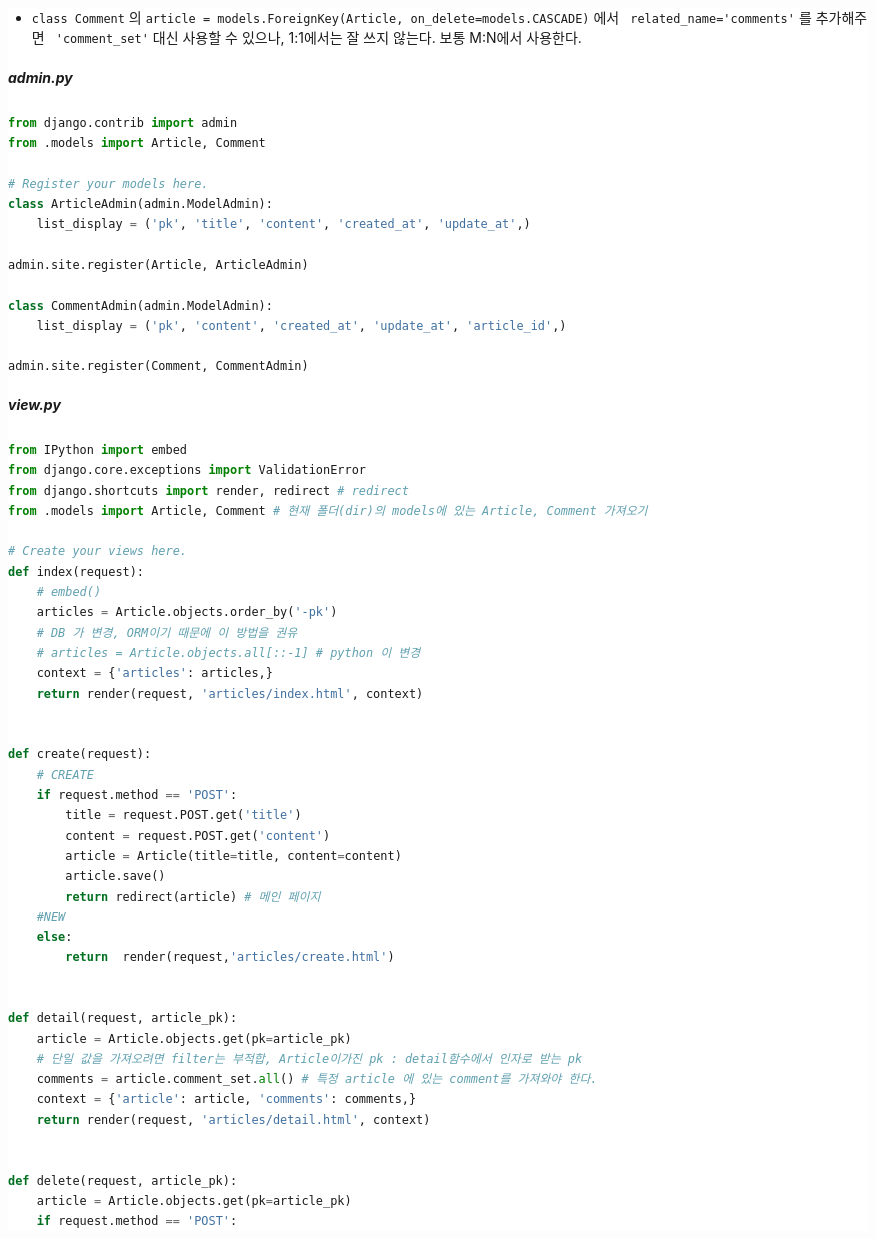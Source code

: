 - `class Comment` 의  `article = models.ForeignKey(Article, on_delete=models.CASCADE)` 에서 ` related_name='comments'` 를 추가해주면 ` 'comment_set'` 대신 사용할 수 있으나, 1:1에서는 잘 쓰지 않는다. 보통 M:N에서 사용한다. 

  

##### **admin.py**

```python
from django.contrib import admin
from .models import Article, Comment

# Register your models here.
class ArticleAdmin(admin.ModelAdmin):
    list_display = ('pk', 'title', 'content', 'created_at', 'update_at',)

admin.site.register(Article, ArticleAdmin)

class CommentAdmin(admin.ModelAdmin):
    list_display = ('pk', 'content', 'created_at', 'update_at', 'article_id',)

admin.site.register(Comment, CommentAdmin)
```



##### **view.py**

```python
from IPython import embed
from django.core.exceptions import ValidationError
from django.shortcuts import render, redirect # redirect 
from .models import Article, Comment # 현재 폴더(dir)의 models에 있는 Article, Comment 가져오기

# Create your views here.
def index(request):
    # embed()
    articles = Article.objects.order_by('-pk')
    # DB 가 변경, ORM이기 때문에 이 방법을 권유
    # articles = Article.objects.all[::-1] # python 이 변경
    context = {'articles': articles,}
    return render(request, 'articles/index.html', context)


def create(request):
    # CREATE
    if request.method == 'POST':
        title = request.POST.get('title')
        content = request.POST.get('content')
        article = Article(title=title, content=content)
        article.save()
        return redirect(article) # 메인 페이지
    #NEW
    else:
        return  render(request,'articles/create.html')

    
def detail(request, article_pk):
    article = Article.objects.get(pk=article_pk) 
    # 단일 값을 가져오려면 filter는 부적합, Article이가진 pk : detail함수에서 인자로 받는 pk
    comments = article.comment_set.all() # 특정 article 에 있는 comment를 가져와야 한다.
    context = {'article': article, 'comments': comments,}
    return render(request, 'articles/detail.html', context)


def delete(request, article_pk):
    article = Article.objects.get(pk=article_pk)
    if request.method == 'POST':
```